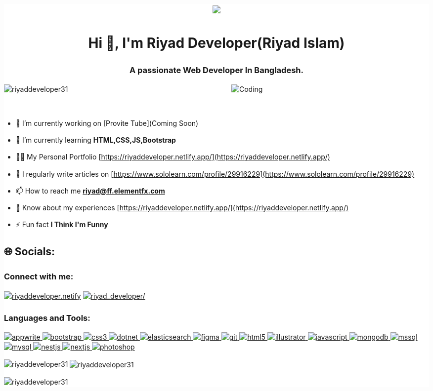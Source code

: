 <div align="center">
<img src="https://i.ibb.co/ZBm7QgC/github-header-image-1.png" align="center" style="width: 100%" />
</div>  
  
<h1 align="center">Hi 👋, I'm Riyad Developer(Riyad Islam)</h1>
<h3 align="center">A passionate Web Developer In Bangladesh.</h3>
<img align="right" alt="Coding" width="400" src="https://camo.githubusercontent.com/4161cab9dadf4e18637a26ac70e6aeb1775a3df2bd9438e9d21ae31c95be3bca/68747470733a2f2f63646e2e6472696262626c652e636f6d2f75736572732f313032353833382f73637265656e73686f74732f363232303838352f646576677579332e676966">

<p align="left"> <img src="https://komarev.com/ghpvc/?username=riyaddeveloper31&label=Profile%20views&color=0e75b6&style=flat" alt="riyaddeveloper31" /> </p>

<p align="left"> <a href="https://twitter.com/" target="blank"><img src="https://img.shields.io/twitter/follow/?logo=twitter&style=for-the-badge" alt="" /></a> </p>

- 🔭 I’m currently working on [Provite Tube](Coming Soon)

- 🌱 I’m currently learning **HTML,CSS,JS,Bootstrap**

- 👨‍💻 My Personal Portfolio [https://riyaddeveloper.netlify.app/](https://riyaddeveloper.netlify.app/)

- 📝 I regularly write articles on [https://www.sololearn.com/profile/29916229](https://www.sololearn.com/profile/29916229)

- 📫 How to reach me **riyad@ff.elementfx.com**

- 📄 Know about my experiences [https://riyaddeveloper.netlify.app/](https://riyaddeveloper.netlify.app/)

- ⚡ Fun fact **I Think I'm Funny**
## 🌐 Socials:
<h3 align="left">Connect with me:</h3>
<p align="left">
<a href="https://fb.com/riyaddeveloper.netify" target="blank"><img align="center" src="https://raw.githubusercontent.com/rahuldkjain/github-profile-readme-generator/master/src/images/icons/Social/facebook.svg" alt="riyaddeveloper.netify" height="30" width="40" /></a>
<a href="https://instagram.com/riyad_developer/" target="blank"><img align="center" src="https://raw.githubusercontent.com/rahuldkjain/github-profile-readme-generator/master/src/images/icons/Social/instagram.svg" alt="riyad_developer/" height="30" width="40" /></a>
</p>

<h3 align="left">Languages and Tools:</h3>
<p align="left"> <a href="https://appwrite.io" target="_blank" rel="noreferrer"> <img src="https://www.vectorlogo.zone/logos/appwriteio/appwriteio-icon.svg" alt="appwrite" width="40" height="40"/> </a> <a href="https://getbootstrap.com" target="_blank" rel="noreferrer"> <img src="https://raw.githubusercontent.com/devicons/devicon/master/icons/bootstrap/bootstrap-plain-wordmark.svg" alt="bootstrap" width="40" height="40"/> </a> <a href="https://www.w3schools.com/css/" target="_blank" rel="noreferrer"> <img src="https://raw.githubusercontent.com/devicons/devicon/master/icons/css3/css3-original-wordmark.svg" alt="css3" width="40" height="40"/> </a> <a href="https://dotnet.microsoft.com/" target="_blank" rel="noreferrer"> <img src="https://raw.githubusercontent.com/devicons/devicon/master/icons/dot-net/dot-net-original-wordmark.svg" alt="dotnet" width="40" height="40"/> </a> <a href="https://www.elastic.co" target="_blank" rel="noreferrer"> <img src="https://www.vectorlogo.zone/logos/elastic/elastic-icon.svg" alt="elasticsearch" width="40" height="40"/> </a> <a href="https://www.figma.com/" target="_blank" rel="noreferrer"> <img src="https://www.vectorlogo.zone/logos/figma/figma-icon.svg" alt="figma" width="40" height="40"/> </a> <a href="https://git-scm.com/" target="_blank" rel="noreferrer"> <img src="https://www.vectorlogo.zone/logos/git-scm/git-scm-icon.svg" alt="git" width="40" height="40"/> </a> <a href="https://www.w3.org/html/" target="_blank" rel="noreferrer"> <img src="https://raw.githubusercontent.com/devicons/devicon/master/icons/html5/html5-original-wordmark.svg" alt="html5" width="40" height="40"/> </a> <a href="https://www.adobe.com/in/products/illustrator.html" target="_blank" rel="noreferrer"> <img src="https://www.vectorlogo.zone/logos/adobe_illustrator/adobe_illustrator-icon.svg" alt="illustrator" width="40" height="40"/> </a> <a href="https://developer.mozilla.org/en-US/docs/Web/JavaScript" target="_blank" rel="noreferrer"> <img src="https://raw.githubusercontent.com/devicons/devicon/master/icons/javascript/javascript-original.svg" alt="javascript" width="40" height="40"/> </a> <a href="https://www.mongodb.com/" target="_blank" rel="noreferrer"> <img src="https://raw.githubusercontent.com/devicons/devicon/master/icons/mongodb/mongodb-original-wordmark.svg" alt="mongodb" width="40" height="40"/> </a> <a href="https://www.microsoft.com/en-us/sql-server" target="_blank" rel="noreferrer"> <img src="https://www.svgrepo.com/show/303229/microsoft-sql-server-logo.svg" alt="mssql" width="40" height="40"/> </a> <a href="https://www.mysql.com/" target="_blank" rel="noreferrer"> <img src="https://raw.githubusercontent.com/devicons/devicon/master/icons/mysql/mysql-original-wordmark.svg" alt="mysql" width="40" height="40"/> </a> <a href="https://nestjs.com/" target="_blank" rel="noreferrer"> <img src="https://raw.githubusercontent.com/devicons/devicon/master/icons/nestjs/nestjs-plain.svg" alt="nestjs" width="40" height="40"/> </a> <a href="https://nextjs.org/" target="_blank" rel="noreferrer"> <img src="https://cdn.worldvectorlogo.com/logos/nextjs-2.svg" alt="nextjs" width="40" height="40"/> </a> <a href="https://www.photoshop.com/en" target="_blank" rel="noreferrer"> <img src="https://raw.githubusercontent.com/devicons/devicon/master/icons/photoshop/photoshop-line.svg" alt="photoshop" width="40" height="40"/> </a> </p>

<p><img align="left" src="https://github-readme-stats.vercel.app/api/top-langs?username=riyaddeveloper31&show_icons=true&locale=en&layout=compact" alt="riyaddeveloper31" /></p>

<p>&nbsp;<img align="center" src="https://github-readme-stats.vercel.app/api?username=riyaddeveloper31&show_icons=true&locale=en" alt="riyaddeveloper31" /></p>

<p><img align="center" src="https://github-readme-streak-stats.herokuapp.com/?user=riyaddeveloper31&" alt="riyaddeveloper31" /></p>
